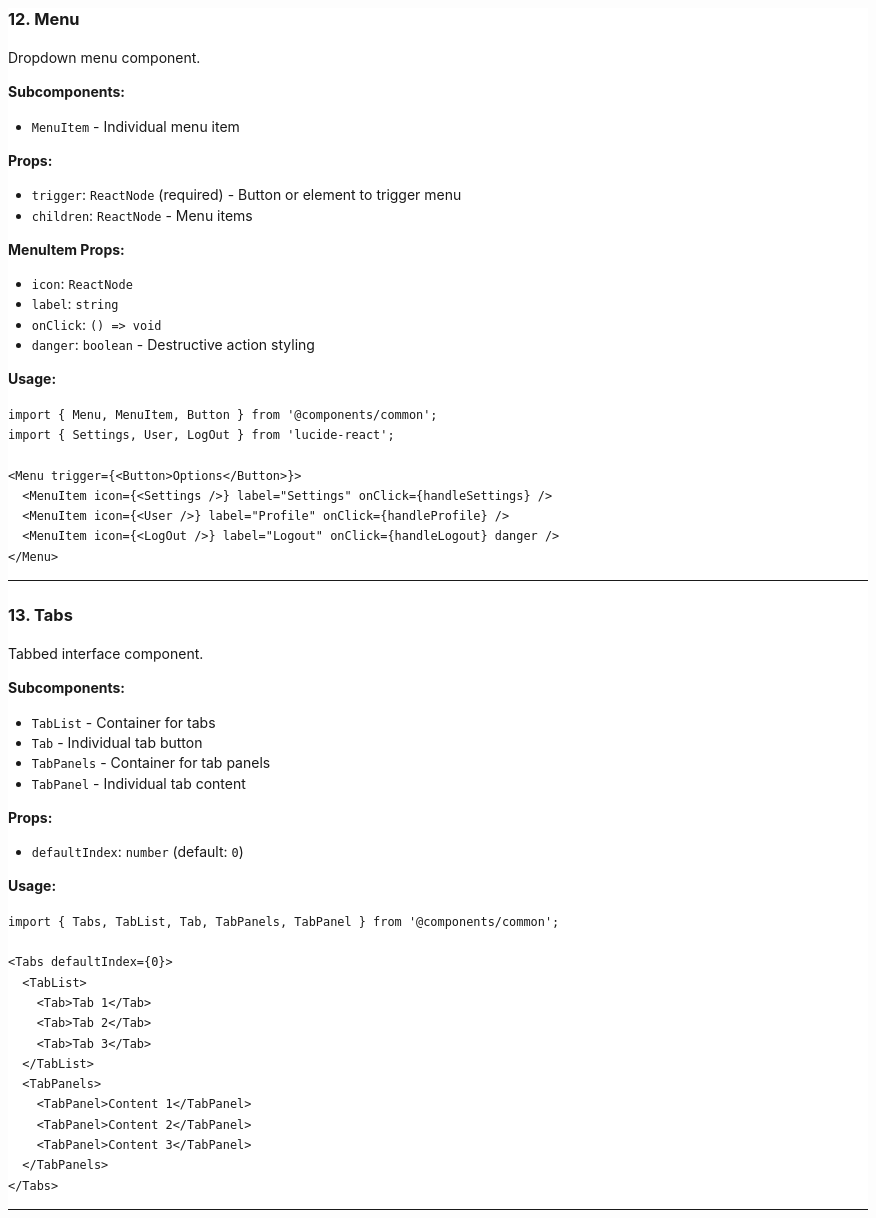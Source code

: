 
### 12. Menu

Dropdown menu component.

**Subcomponents:**
- `MenuItem` - Individual menu item

**Props:**
- `trigger`: `ReactNode` (required) - Button or element to trigger menu
- `children`: `ReactNode` - Menu items

**MenuItem Props:**
- `icon`: `ReactNode`
- `label`: `string`
- `onClick`: `() => void`
- `danger`: `boolean` - Destructive action styling

**Usage:**
```tsx
import { Menu, MenuItem, Button } from '@components/common';
import { Settings, User, LogOut } from 'lucide-react';

<Menu trigger={<Button>Options</Button>}>
  <MenuItem icon={<Settings />} label="Settings" onClick={handleSettings} />
  <MenuItem icon={<User />} label="Profile" onClick={handleProfile} />
  <MenuItem icon={<LogOut />} label="Logout" onClick={handleLogout} danger />
</Menu>
```

---

### 13. Tabs

Tabbed interface component.

**Subcomponents:**
- `TabList` - Container for tabs
- `Tab` - Individual tab button
- `TabPanels` - Container for tab panels
- `TabPanel` - Individual tab content

**Props:**
- `defaultIndex`: `number` (default: `0`)

**Usage:**
```tsx
import { Tabs, TabList, Tab, TabPanels, TabPanel } from '@components/common';

<Tabs defaultIndex={0}>
  <TabList>
    <Tab>Tab 1</Tab>
    <Tab>Tab 2</Tab>
    <Tab>Tab 3</Tab>
  </TabList>
  <TabPanels>
    <TabPanel>Content 1</TabPanel>
    <TabPanel>Content 2</TabPanel>
    <TabPanel>Content 3</TabPanel>
  </TabPanels>
</Tabs>
```

---